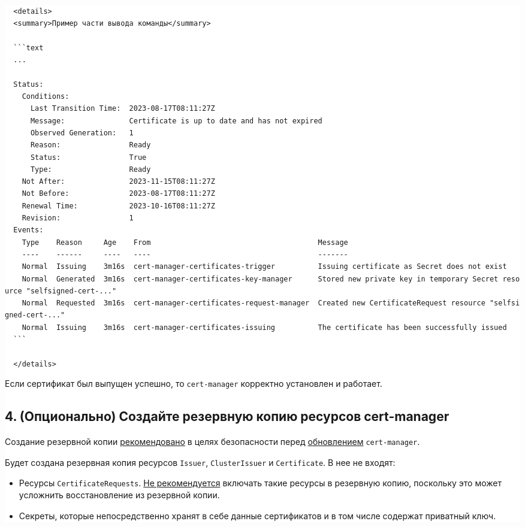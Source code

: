       <details>
      <summary>Пример части вывода команды</summary>

      ```text
      ...

      Status:
        Conditions:
          Last Transition Time:  2023-08-17T08:11:27Z
          Message:               Certificate is up to date and has not expired
          Observed Generation:   1
          Reason:                Ready
          Status:                True
          Type:                  Ready
        Not After:               2023-11-15T08:11:27Z
        Not Before:              2023-08-17T08:11:27Z
        Renewal Time:            2023-10-16T08:11:27Z
        Revision:                1
      Events:
        Type    Reason     Age    From                                       Message
        ----    ------     ----   ----                                       -------
        Normal  Issuing    3m16s  cert-manager-certificates-trigger          Issuing certificate as Secret does not exist
        Normal  Generated  3m16s  cert-manager-certificates-key-manager      Stored new private key in temporary Secret resource "selfsigned-cert-..."
        Normal  Requested  3m16s  cert-manager-certificates-request-manager  Created new CertificateRequest resource "selfsigned-cert-..."
        Normal  Issuing    3m16s  cert-manager-certificates-issuing          The certificate has been successfully issued
      ```

      </details>

   Если сертификат был выпущен успешно, то `cert-manager` корректно установлен и работает.

## 4. (Опционально) Создайте резервную копию ресурсов cert-manager

<info>

Создание резервной копии [рекомендовано](https://cert-manager.io/docs/tutorials/backup) в целях безопасности перед [обновлением](#5_obnovite_cert_manager) `cert-manager`.

</info>

Будет создана резервная копия ресурсов `Issuer`, `ClusterIssuer` и `Certificate`. В нее не входят:

- Ресурсы `CertificateRequests`. [Не рекомендуется](https://cert-manager.io/docs/tutorials/backup/#backing-up-cert-manager-resource-configuration) включать такие ресурсы в резервную копию, поскольку это может усложнить восстановление из резервной копии.

- Секреты, которые непосредственно хранят в себе данные сертификатов и в том числе содержат приватный ключ.

  <warn>
